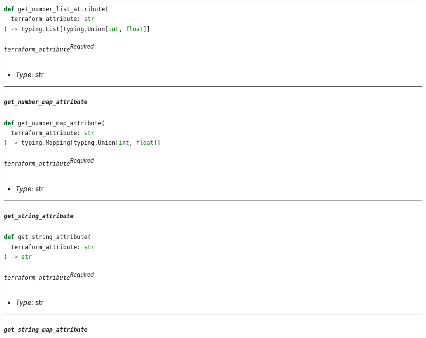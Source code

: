 ```python
def get_number_list_attribute(
  terraform_attribute: str
) -> typing.List[typing.Union[int, float]]
```

###### `terraform_attribute`<sup>Required</sup> <a name="terraform_attribute" id="@cdktf/provider-ionoscloud.dataIonoscloudFirewall.DataIonoscloudFirewallTimeoutsOutputReference.getNumberListAttribute.parameter.terraformAttribute"></a>

- *Type:* str

---

##### `get_number_map_attribute` <a name="get_number_map_attribute" id="@cdktf/provider-ionoscloud.dataIonoscloudFirewall.DataIonoscloudFirewallTimeoutsOutputReference.getNumberMapAttribute"></a>

```python
def get_number_map_attribute(
  terraform_attribute: str
) -> typing.Mapping[typing.Union[int, float]]
```

###### `terraform_attribute`<sup>Required</sup> <a name="terraform_attribute" id="@cdktf/provider-ionoscloud.dataIonoscloudFirewall.DataIonoscloudFirewallTimeoutsOutputReference.getNumberMapAttribute.parameter.terraformAttribute"></a>

- *Type:* str

---

##### `get_string_attribute` <a name="get_string_attribute" id="@cdktf/provider-ionoscloud.dataIonoscloudFirewall.DataIonoscloudFirewallTimeoutsOutputReference.getStringAttribute"></a>

```python
def get_string_attribute(
  terraform_attribute: str
) -> str
```

###### `terraform_attribute`<sup>Required</sup> <a name="terraform_attribute" id="@cdktf/provider-ionoscloud.dataIonoscloudFirewall.DataIonoscloudFirewallTimeoutsOutputReference.getStringAttribute.parameter.terraformAttribute"></a>

- *Type:* str

---

##### `get_string_map_attribute` <a name="get_string_map_attribute" id="@cdktf/provider-ionoscloud.dataIonoscloudFirewall.DataIonoscloudFirewallTimeoutsOutputReference.getStringMapAttribute"></a>
